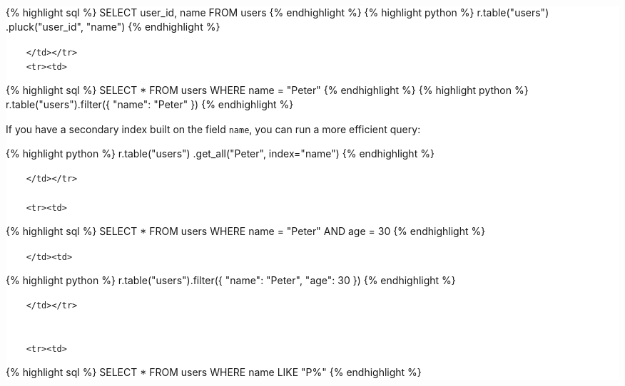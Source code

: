 {% highlight sql %}
SELECT user_id, name FROM users
{% endhighlight %}
        </td><td>
{% highlight python %}
r.table("users")
 .pluck("user_id", "name")
{% endhighlight %}

        </td></tr>
        <tr><td>

{% highlight sql %}
SELECT * FROM users
WHERE name = "Peter"
{% endhighlight %}
        </td><td>
{% highlight python %}
r.table("users").filter({
    "name": "Peter"
})
{% endhighlight %}

<p>If you have a secondary index built on the field <code>name</code>, you can run a
more efficient query:</p>
{% highlight python %}
r.table("users")
    .get_all("Peter", index="name")
{% endhighlight %}

        </td></tr>

        <tr><td>

{% highlight sql %}
SELECT * FROM users
WHERE name = "Peter"
AND age = 30
{% endhighlight %}

        </td><td>

{% highlight python %}
r.table("users").filter({
    "name": "Peter",
    "age": 30
})
{% endhighlight %}

        </td></tr>


        <tr><td>

{% highlight sql %}
SELECT * FROM users
WHERE name LIKE "P%"
{% endhighlight %}
